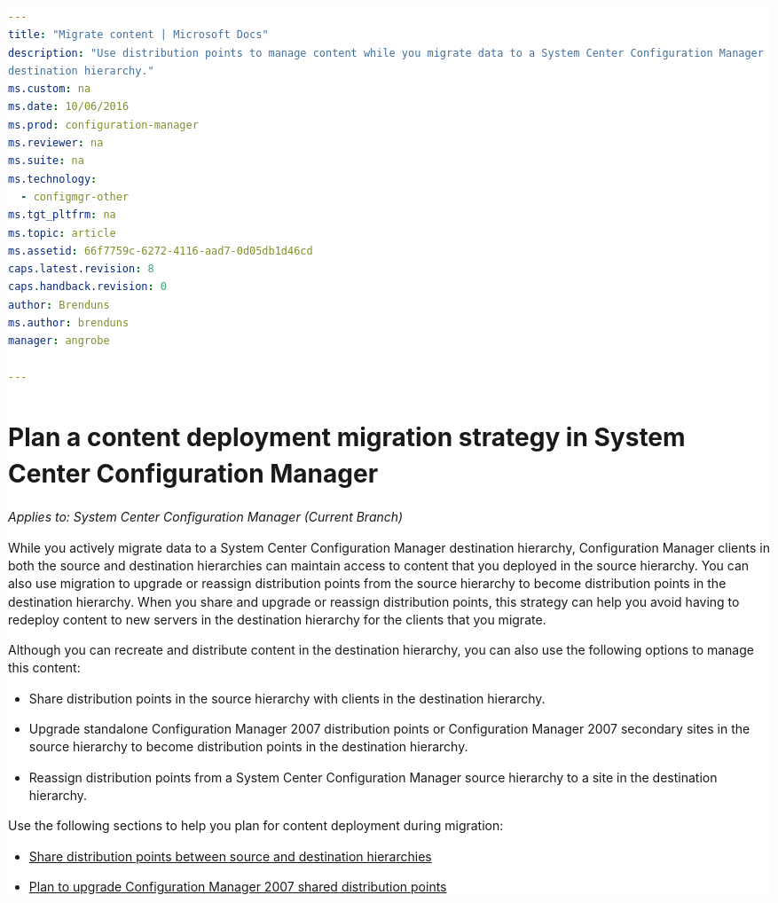 ```yaml
---
title: "Migrate content | Microsoft Docs"
description: "Use distribution points to manage content while you migrate data to a System Center Configuration Manager destination hierarchy."
ms.custom: na
ms.date: 10/06/2016
ms.prod: configuration-manager
ms.reviewer: na
ms.suite: na
ms.technology:
  - configmgr-other
ms.tgt_pltfrm: na
ms.topic: article
ms.assetid: 66f7759c-6272-4116-aad7-0d05db1d46cd
caps.latest.revision: 8
caps.handback.revision: 0
author: Brenduns
ms.author: brenduns
manager: angrobe

---
```

# Plan a content deployment migration strategy in System Center Configuration Manager

*Applies to: System Center Configuration Manager (Current Branch)*

While you actively migrate data to a System Center Configuration Manager destination hierarchy, Configuration Manager clients in both the source and destination hierarchies can maintain access to content that you deployed in the source hierarchy. You can also use migration to upgrade or reassign distribution points from the source hierarchy to become distribution points in the destination hierarchy. When you share and upgrade or reassign distribution points, this strategy can help you avoid having to redeploy content to new servers in the destination hierarchy for the clients that you migrate.  

Although you can recreate and distribute content in the destination hierarchy, you can also use the following options to manage this content:  

-   Share distribution points in the source hierarchy with clients in the destination hierarchy.  

-   Upgrade standalone Configuration Manager 2007 distribution points or Configuration Manager 2007 secondary sites in the source hierarchy to become distribution points in the destination hierarchy.  

-   Reassign distribution points from a System Center Configuration Manager source hierarchy to a site in the destination hierarchy.  

Use the following sections to help you plan for content deployment during migration:  

-   [Share distribution points between source and destination hierarchies](#About_Shared_DPs_in_Migration)  

-   [Plan to upgrade Configuration Manager 2007 shared distribution points](#Planning_to_Upgrade_DPs)  
